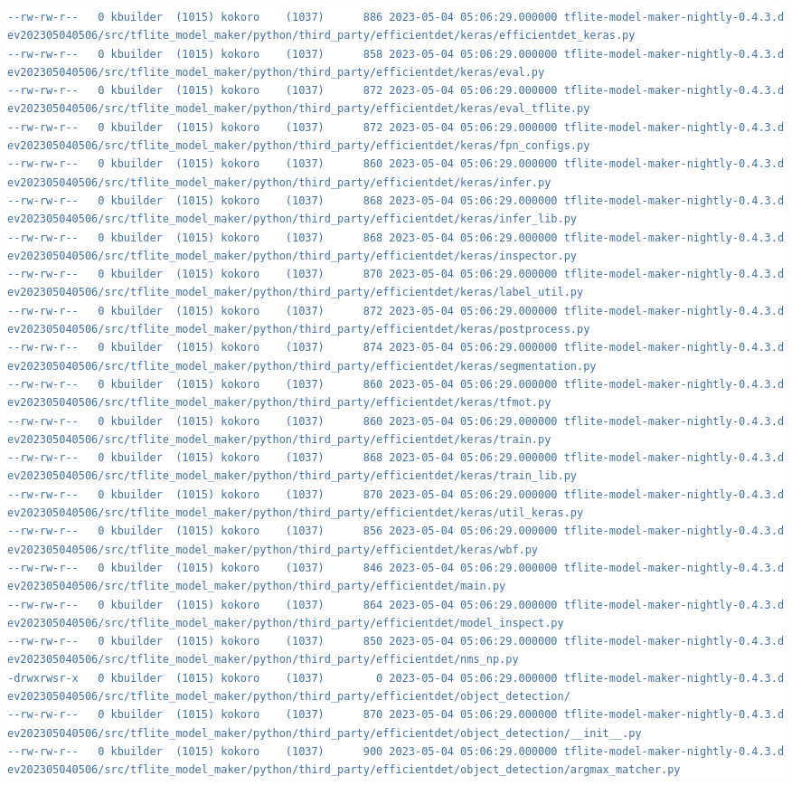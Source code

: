 ```diff
--rw-rw-r--   0 kbuilder  (1015) kokoro    (1037)      886 2023-05-04 05:06:29.000000 tflite-model-maker-nightly-0.4.3.dev202305040506/src/tflite_model_maker/python/third_party/efficientdet/keras/efficientdet_keras.py
--rw-rw-r--   0 kbuilder  (1015) kokoro    (1037)      858 2023-05-04 05:06:29.000000 tflite-model-maker-nightly-0.4.3.dev202305040506/src/tflite_model_maker/python/third_party/efficientdet/keras/eval.py
--rw-rw-r--   0 kbuilder  (1015) kokoro    (1037)      872 2023-05-04 05:06:29.000000 tflite-model-maker-nightly-0.4.3.dev202305040506/src/tflite_model_maker/python/third_party/efficientdet/keras/eval_tflite.py
--rw-rw-r--   0 kbuilder  (1015) kokoro    (1037)      872 2023-05-04 05:06:29.000000 tflite-model-maker-nightly-0.4.3.dev202305040506/src/tflite_model_maker/python/third_party/efficientdet/keras/fpn_configs.py
--rw-rw-r--   0 kbuilder  (1015) kokoro    (1037)      860 2023-05-04 05:06:29.000000 tflite-model-maker-nightly-0.4.3.dev202305040506/src/tflite_model_maker/python/third_party/efficientdet/keras/infer.py
--rw-rw-r--   0 kbuilder  (1015) kokoro    (1037)      868 2023-05-04 05:06:29.000000 tflite-model-maker-nightly-0.4.3.dev202305040506/src/tflite_model_maker/python/third_party/efficientdet/keras/infer_lib.py
--rw-rw-r--   0 kbuilder  (1015) kokoro    (1037)      868 2023-05-04 05:06:29.000000 tflite-model-maker-nightly-0.4.3.dev202305040506/src/tflite_model_maker/python/third_party/efficientdet/keras/inspector.py
--rw-rw-r--   0 kbuilder  (1015) kokoro    (1037)      870 2023-05-04 05:06:29.000000 tflite-model-maker-nightly-0.4.3.dev202305040506/src/tflite_model_maker/python/third_party/efficientdet/keras/label_util.py
--rw-rw-r--   0 kbuilder  (1015) kokoro    (1037)      872 2023-05-04 05:06:29.000000 tflite-model-maker-nightly-0.4.3.dev202305040506/src/tflite_model_maker/python/third_party/efficientdet/keras/postprocess.py
--rw-rw-r--   0 kbuilder  (1015) kokoro    (1037)      874 2023-05-04 05:06:29.000000 tflite-model-maker-nightly-0.4.3.dev202305040506/src/tflite_model_maker/python/third_party/efficientdet/keras/segmentation.py
--rw-rw-r--   0 kbuilder  (1015) kokoro    (1037)      860 2023-05-04 05:06:29.000000 tflite-model-maker-nightly-0.4.3.dev202305040506/src/tflite_model_maker/python/third_party/efficientdet/keras/tfmot.py
--rw-rw-r--   0 kbuilder  (1015) kokoro    (1037)      860 2023-05-04 05:06:29.000000 tflite-model-maker-nightly-0.4.3.dev202305040506/src/tflite_model_maker/python/third_party/efficientdet/keras/train.py
--rw-rw-r--   0 kbuilder  (1015) kokoro    (1037)      868 2023-05-04 05:06:29.000000 tflite-model-maker-nightly-0.4.3.dev202305040506/src/tflite_model_maker/python/third_party/efficientdet/keras/train_lib.py
--rw-rw-r--   0 kbuilder  (1015) kokoro    (1037)      870 2023-05-04 05:06:29.000000 tflite-model-maker-nightly-0.4.3.dev202305040506/src/tflite_model_maker/python/third_party/efficientdet/keras/util_keras.py
--rw-rw-r--   0 kbuilder  (1015) kokoro    (1037)      856 2023-05-04 05:06:29.000000 tflite-model-maker-nightly-0.4.3.dev202305040506/src/tflite_model_maker/python/third_party/efficientdet/keras/wbf.py
--rw-rw-r--   0 kbuilder  (1015) kokoro    (1037)      846 2023-05-04 05:06:29.000000 tflite-model-maker-nightly-0.4.3.dev202305040506/src/tflite_model_maker/python/third_party/efficientdet/main.py
--rw-rw-r--   0 kbuilder  (1015) kokoro    (1037)      864 2023-05-04 05:06:29.000000 tflite-model-maker-nightly-0.4.3.dev202305040506/src/tflite_model_maker/python/third_party/efficientdet/model_inspect.py
--rw-rw-r--   0 kbuilder  (1015) kokoro    (1037)      850 2023-05-04 05:06:29.000000 tflite-model-maker-nightly-0.4.3.dev202305040506/src/tflite_model_maker/python/third_party/efficientdet/nms_np.py
-drwxrwsr-x   0 kbuilder  (1015) kokoro    (1037)        0 2023-05-04 05:06:29.000000 tflite-model-maker-nightly-0.4.3.dev202305040506/src/tflite_model_maker/python/third_party/efficientdet/object_detection/
--rw-rw-r--   0 kbuilder  (1015) kokoro    (1037)      870 2023-05-04 05:06:29.000000 tflite-model-maker-nightly-0.4.3.dev202305040506/src/tflite_model_maker/python/third_party/efficientdet/object_detection/__init__.py
--rw-rw-r--   0 kbuilder  (1015) kokoro    (1037)      900 2023-05-04 05:06:29.000000 tflite-model-maker-nightly-0.4.3.dev202305040506/src/tflite_model_maker/python/third_party/efficientdet/object_detection/argmax_matcher.py
```